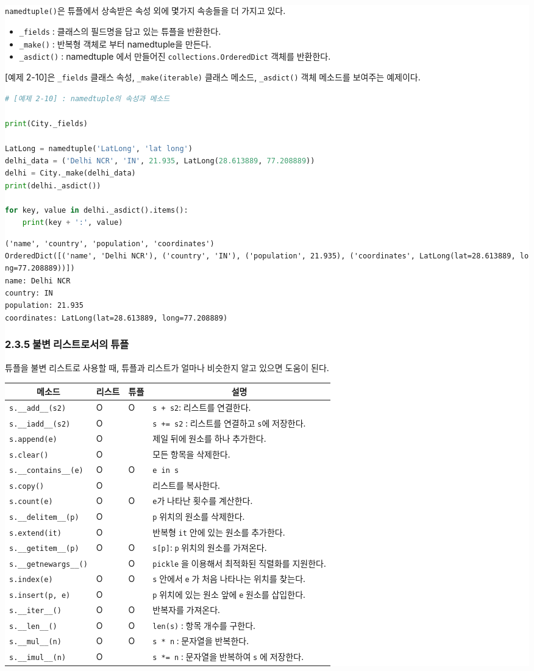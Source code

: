 
`namedtuple()`은 튜플에서 상속받은 속성 외에 몇가지 속송들을 더 가지고 있다. 
- `_fields` : 클래스의 필드명을 담고 있는 튜플을 반환한다.
- `_make()` : 반복형 객체로 부터 namedtuple을 만든다. 
- `_asdict()` : namedtuple 에서 만들어진 `collections.OrderedDict` 객체를 반환한다. 

[예제 2-10]은 `_fields` 클래스 속성, `_make(iterable)` 클래스 메소드, `_asdict()` 객체 메소드를 보여주는 예제이다.


```python
# [예제 2-10] : namedtuple의 속성과 메소드

print(City._fields)

LatLong = namedtuple('LatLong', 'lat long')
delhi_data = ('Delhi NCR', 'IN', 21.935, LatLong(28.613889, 77.208889))
delhi = City._make(delhi_data)
print(delhi._asdict())

for key, value in delhi._asdict().items():
    print(key + ':', value)
```

    ('name', 'country', 'population', 'coordinates')
    OrderedDict([('name', 'Delhi NCR'), ('country', 'IN'), ('population', 21.935), ('coordinates', LatLong(lat=28.613889, long=77.208889))])
    name: Delhi NCR
    country: IN
    population: 21.935
    coordinates: LatLong(lat=28.613889, long=77.208889)


### 2.3.5 불변 리스트로서의 튜플

튜플을 불변 리스트로 사용할 때, 튜플과 리스트가 얼마나 비슷한지 알고 있으면 도움이 된다.

| 메소드                     | 리스트 | 튜플 | 설명                                                         |
| -------------------------- | ------ | ---- | ------------------------------------------------------------ |
| `s.__add__(s2)`            | O      | O    | `s + s2`: 리스트를 연결한다.                                 |
| `s.__iadd__(s2)`           | O      |      | `s += s2` : 리스트를 연결하고 `s`에 저장한다.                |
| `s.append(e)`              | O      |      | 제일 뒤에 원소를 하나 추가한다.                              |
| `s.clear()`                | O      |      | 모든 항목을 삭제한다.                                        |
| `s.__contains__(e)`        | O      | O    | `e in s`                                                     |
| `s.copy()`                 | O      |      | 리스트를 복사한다.                                           |
| `s.count(e)`               | O      | O    | `e`가 나타난 횟수를 계산한다.                                |
| `s.__delitem__(p)`         | O      |      | `p` 위치의 원소를 삭제한다.                                  |
| `s.extend(it)`             | O      |      | 반복형 `it` 안에 있는 원소를 추가한다.                       |
| `s.__getitem__(p)`         | O      | O    | `s[p]`: `p` 위치의 원소를 가져온다.                          |
| `s.__getnewargs__()`       |        | O    | `pickle` 을 이용해서 최적화된 직렬화를 지원한다.             |
| `s.index(e)`               | O      | O    | `s` 안에서 `e` 가 처음 나타나는 위치를 찾는다.               |
| `s.insert(p, e)`           | O      |      | `p` 위치에 있는 원소 앞에 `e` 원소를 삽입한다.               |
| `s.__iter__()`             | O      | O    | 반복자를 가져온다.                                           |
| `s.__len__()`              | O      | O    | `len(s)` : 항목 개수를 구한다.                               |
| `s.__mul__(n)`             | O      | O    | `s * n` : 문자열을 반복한다.                                 |
| `s.__imul__(n)`            | O      |      | `s *= n` : 문자열을 반복하여 `s` 에 저장한다.                |